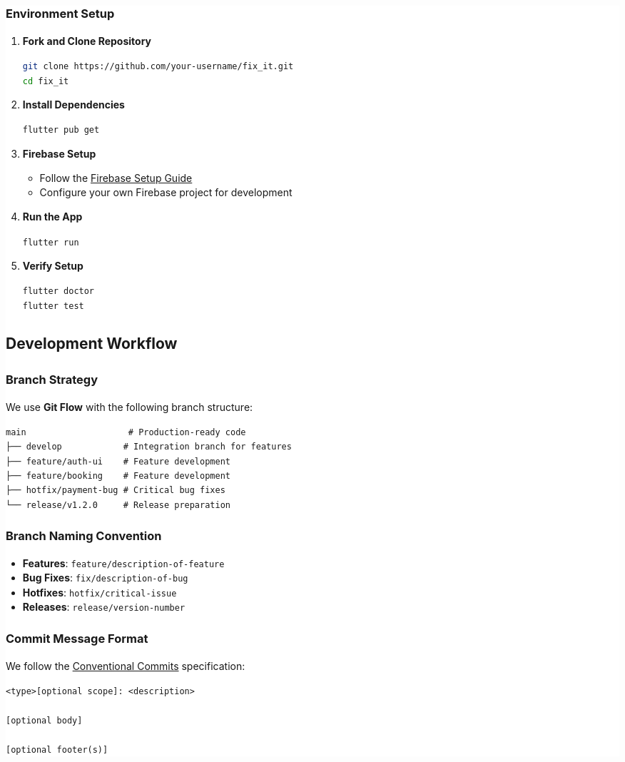 ### Environment Setup

1. **Fork and Clone Repository**
   ```bash
   git clone https://github.com/your-username/fix_it.git
   cd fix_it
   ```

2. **Install Dependencies**
   ```bash
   flutter pub get
   ```

3. **Firebase Setup**
   - Follow the [Firebase Setup Guide](FIREBASE_SETUP.md)
   - Configure your own Firebase project for development

4. **Run the App**
   ```bash
   flutter run
   ```

5. **Verify Setup**
   ```bash
   flutter doctor
   flutter test
   ```

## Development Workflow

### Branch Strategy

We use **Git Flow** with the following branch structure:

```
main                    # Production-ready code
├── develop            # Integration branch for features
├── feature/auth-ui    # Feature development
├── feature/booking    # Feature development
├── hotfix/payment-bug # Critical bug fixes
└── release/v1.2.0     # Release preparation
```

### Branch Naming Convention

- **Features**: `feature/description-of-feature`
- **Bug Fixes**: `fix/description-of-bug`
- **Hotfixes**: `hotfix/critical-issue`
- **Releases**: `release/version-number`

### Commit Message Format

We follow the [Conventional Commits](https://www.conventionalcommits.org/) specification:

```
<type>[optional scope]: <description>

[optional body]

[optional footer(s)]
```
